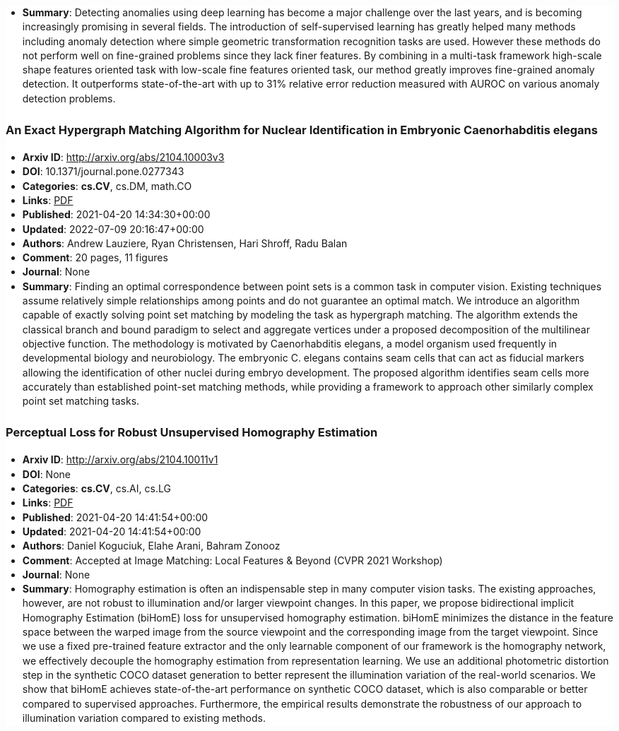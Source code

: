 - **Summary**: Detecting anomalies using deep learning has become a major challenge over the last years, and is becoming increasingly promising in several fields. The introduction of self-supervised learning has greatly helped many methods including anomaly detection where simple geometric transformation recognition tasks are used. However these methods do not perform well on fine-grained problems since they lack finer features. By combining in a multi-task framework high-scale shape features oriented task with low-scale fine features oriented task, our method greatly improves fine-grained anomaly detection. It outperforms state-of-the-art with up to 31% relative error reduction measured with AUROC on various anomaly detection problems.



### An Exact Hypergraph Matching Algorithm for Nuclear Identification in Embryonic Caenorhabditis elegans
- **Arxiv ID**: http://arxiv.org/abs/2104.10003v3
- **DOI**: 10.1371/journal.pone.0277343
- **Categories**: **cs.CV**, cs.DM, math.CO
- **Links**: [PDF](http://arxiv.org/pdf/2104.10003v3)
- **Published**: 2021-04-20 14:34:30+00:00
- **Updated**: 2022-07-09 20:16:47+00:00
- **Authors**: Andrew Lauziere, Ryan Christensen, Hari Shroff, Radu Balan
- **Comment**: 20 pages, 11 figures
- **Journal**: None
- **Summary**: Finding an optimal correspondence between point sets is a common task in computer vision. Existing techniques assume relatively simple relationships among points and do not guarantee an optimal match. We introduce an algorithm capable of exactly solving point set matching by modeling the task as hypergraph matching. The algorithm extends the classical branch and bound paradigm to select and aggregate vertices under a proposed decomposition of the multilinear objective function. The methodology is motivated by Caenorhabditis elegans, a model organism used frequently in developmental biology and neurobiology. The embryonic C. elegans contains seam cells that can act as fiducial markers allowing the identification of other nuclei during embryo development. The proposed algorithm identifies seam cells more accurately than established point-set matching methods, while providing a framework to approach other similarly complex point set matching tasks.



### Perceptual Loss for Robust Unsupervised Homography Estimation
- **Arxiv ID**: http://arxiv.org/abs/2104.10011v1
- **DOI**: None
- **Categories**: **cs.CV**, cs.AI, cs.LG
- **Links**: [PDF](http://arxiv.org/pdf/2104.10011v1)
- **Published**: 2021-04-20 14:41:54+00:00
- **Updated**: 2021-04-20 14:41:54+00:00
- **Authors**: Daniel Koguciuk, Elahe Arani, Bahram Zonooz
- **Comment**: Accepted at Image Matching: Local Features & Beyond (CVPR 2021
  Workshop)
- **Journal**: None
- **Summary**: Homography estimation is often an indispensable step in many computer vision tasks. The existing approaches, however, are not robust to illumination and/or larger viewpoint changes. In this paper, we propose bidirectional implicit Homography Estimation (biHomE) loss for unsupervised homography estimation. biHomE minimizes the distance in the feature space between the warped image from the source viewpoint and the corresponding image from the target viewpoint. Since we use a fixed pre-trained feature extractor and the only learnable component of our framework is the homography network, we effectively decouple the homography estimation from representation learning. We use an additional photometric distortion step in the synthetic COCO dataset generation to better represent the illumination variation of the real-world scenarios. We show that biHomE achieves state-of-the-art performance on synthetic COCO dataset, which is also comparable or better compared to supervised approaches. Furthermore, the empirical results demonstrate the robustness of our approach to illumination variation compared to existing methods.
